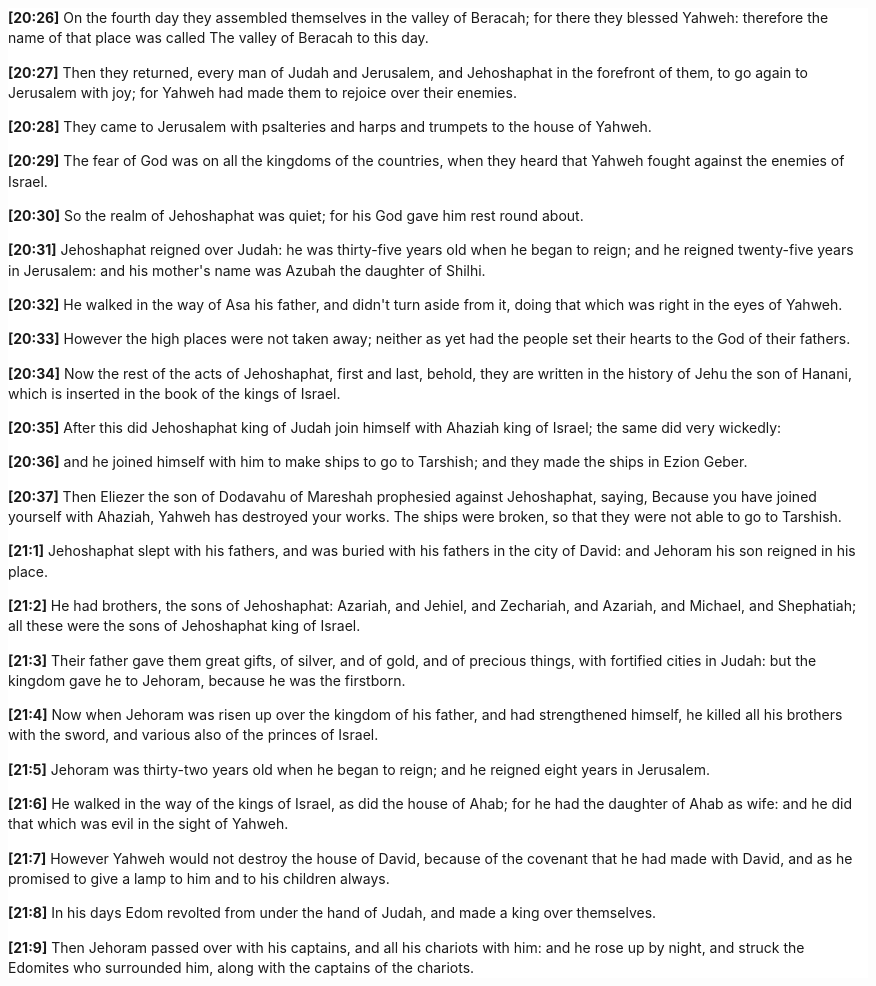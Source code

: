 **[20:26]** On the fourth day they assembled themselves in the valley of Beracah; for there they blessed Yahweh: therefore the name of that place was called The valley of Beracah to this day.

**[20:27]** Then they returned, every man of Judah and Jerusalem, and Jehoshaphat in the forefront of them, to go again to Jerusalem with joy; for Yahweh had made them to rejoice over their enemies.

**[20:28]** They came to Jerusalem with psalteries and harps and trumpets to the house of Yahweh.

**[20:29]** The fear of God was on all the kingdoms of the countries, when they heard that Yahweh fought against the enemies of Israel.

**[20:30]** So the realm of Jehoshaphat was quiet; for his God gave him rest round about.

**[20:31]** Jehoshaphat reigned over Judah: he was thirty-five years old when he began to reign; and he reigned twenty-five years in Jerusalem: and his mother's name was Azubah the daughter of Shilhi.

**[20:32]** He walked in the way of Asa his father, and didn't turn aside from it, doing that which was right in the eyes of Yahweh.

**[20:33]** However the high places were not taken away; neither as yet had the people set their hearts to the God of their fathers.

**[20:34]** Now the rest of the acts of Jehoshaphat, first and last, behold, they are written in the history of Jehu the son of Hanani, which is inserted in the book of the kings of Israel.

**[20:35]** After this did Jehoshaphat king of Judah join himself with Ahaziah king of Israel; the same did very wickedly:

**[20:36]** and he joined himself with him to make ships to go to Tarshish; and they made the ships in Ezion Geber.

**[20:37]** Then Eliezer the son of Dodavahu of Mareshah prophesied against Jehoshaphat, saying, Because you have joined yourself with Ahaziah, Yahweh has destroyed your works. The ships were broken, so that they were not able to go to Tarshish.

**[21:1]** Jehoshaphat slept with his fathers, and was buried with his fathers in the city of David: and Jehoram his son reigned in his place.

**[21:2]** He had brothers, the sons of Jehoshaphat: Azariah, and Jehiel, and Zechariah, and Azariah, and Michael, and Shephatiah; all these were the sons of Jehoshaphat king of Israel.

**[21:3]** Their father gave them great gifts, of silver, and of gold, and of precious things, with fortified cities in Judah: but the kingdom gave he to Jehoram, because he was the firstborn.

**[21:4]** Now when Jehoram was risen up over the kingdom of his father, and had strengthened himself, he killed all his brothers with the sword, and various also of the princes of Israel.

**[21:5]** Jehoram was thirty-two years old when he began to reign; and he reigned eight years in Jerusalem.

**[21:6]** He walked in the way of the kings of Israel, as did the house of Ahab; for he had the daughter of Ahab as wife: and he did that which was evil in the sight of Yahweh.

**[21:7]** However Yahweh would not destroy the house of David, because of the covenant that he had made with David, and as he promised to give a lamp to him and to his children always.

**[21:8]** In his days Edom revolted from under the hand of Judah, and made a king over themselves.

**[21:9]** Then Jehoram passed over with his captains, and all his chariots with him: and he rose up by night, and struck the Edomites who surrounded him, along with the captains of the chariots.
